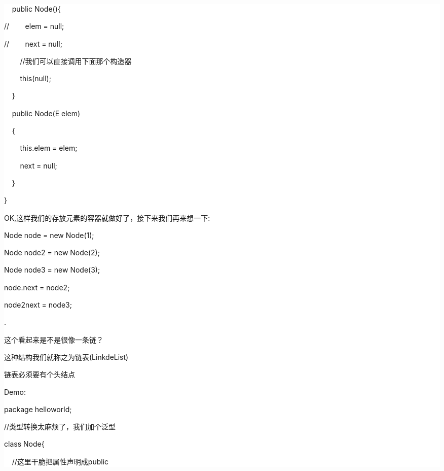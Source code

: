     public Node(){

//        elem = null;

//        next = null;

        //我们可以直接调用下面那个构造器

        this(null);

    }



    public Node(E elem)

    {

        this.elem = elem;

        next = null;

    }

}


OK,这样我们的存放元素的容器就做好了，接下来我们再来想一下:

Node<Integer> node = new Node<Integer>(1);

Node<Integer> node2 = new Node<Integer>(2);

Node<Integer> node3 = new Node<Integer>(3);



node.next = node2;

node2next = node3;



.



这个看起来是不是很像一条链？



这种结构我们就称之为链表(LinkdeList)



链表必须要有个头结点



Demo:


package helloworld;



//类型转换太麻烦了，我们加个泛型

class Node<E>{

    //这里干脆把属性声明成public
